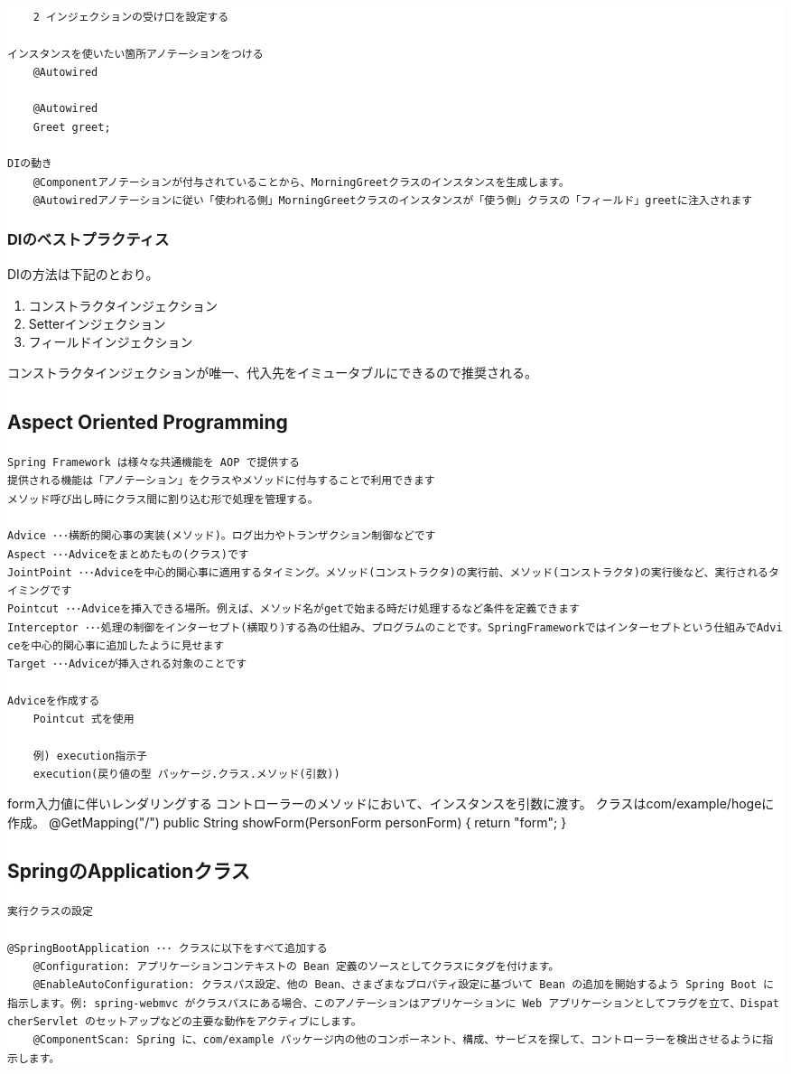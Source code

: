 		2 インジェクションの受け口を設定する

	インスタンスを使いたい箇所アノテーションをつける
		@Autowired

		@Autowired
		Greet greet;

	DIの動き
		@Componentアノテーションが付与されていることから、MorningGreetクラスのインスタンスを生成します。
		@Autowiredアノテーションに従い「使われる側」MorningGreetクラスのインスタンスが「使う側」クラスの「フィールド」greetに注入されます

### DIのベストプラクティス
DIの方法は下記のとおり。
1. コンストラクタインジェクション
2. Setterインジェクション
3. フィールドインジェクション

コンストラクタインジェクションが唯一、代入先をイミュータブルにできるので推奨される。


## Aspect Oriented Programming
	Spring Framework は様々な共通機能を AOP で提供する
	提供される機能は「アノテーション」をクラスやメソッドに付与することで利用できます
	メソッド呼び出し時にクラス間に割り込む形で処理を管理する。

	Advice ･･･横断的関心事の実装(メソッド)。ログ出力やトランザクション制御などです
	Aspect ･･･Adviceをまとめたもの(クラス)です
	JointPoint ･･･Adviceを中心的関心事に適用するタイミング。メソッド(コンストラクタ)の実行前、メソッド(コンストラクタ)の実行後など、実行されるタイミングです
	Pointcut ･･･Adviceを挿入できる場所。例えば、メソッド名がgetで始まる時だけ処理するなど条件を定義できます
	Interceptor ･･･処理の制御をインターセプト(横取り)する為の仕組み、プログラムのことです。SpringFrameworkではインターセプトという仕組みでAdviceを中心的関心事に追加したように見せます
	Target ･･･Adviceが挿入される対象のことです

	Adviceを作成する
		Pointcut 式を使用

		例) execution指示子
		execution(戻り値の型 パッケージ.クラス.メソッド(引数))

form入力値に伴いレンダリングする
	コントローラーのメソッドにおいて、インスタンスを引数に渡す。
	クラスはcom/example/hogeに作成。
	@GetMapping("/")
    public String showForm(PersonForm personForm) {
        return "form";
    }

## SpringのApplicationクラス
	実行クラスの設定

	@SpringBootApplication ･･･ クラスに以下をすべて追加する
		@Configuration: アプリケーションコンテキストの Bean 定義のソースとしてクラスにタグを付けます。
		@EnableAutoConfiguration: クラスパス設定、他の Bean、さまざまなプロパティ設定に基づいて Bean の追加を開始するよう Spring Boot に指示します。例: spring-webmvc がクラスパスにある場合、このアノテーションはアプリケーションに Web アプリケーションとしてフラグを立て、DispatcherServlet のセットアップなどの主要な動作をアクティブにします。
		@ComponentScan: Spring に、com/example パッケージ内の他のコンポーネント、構成、サービスを探して、コントローラーを検出させるように指示します。
